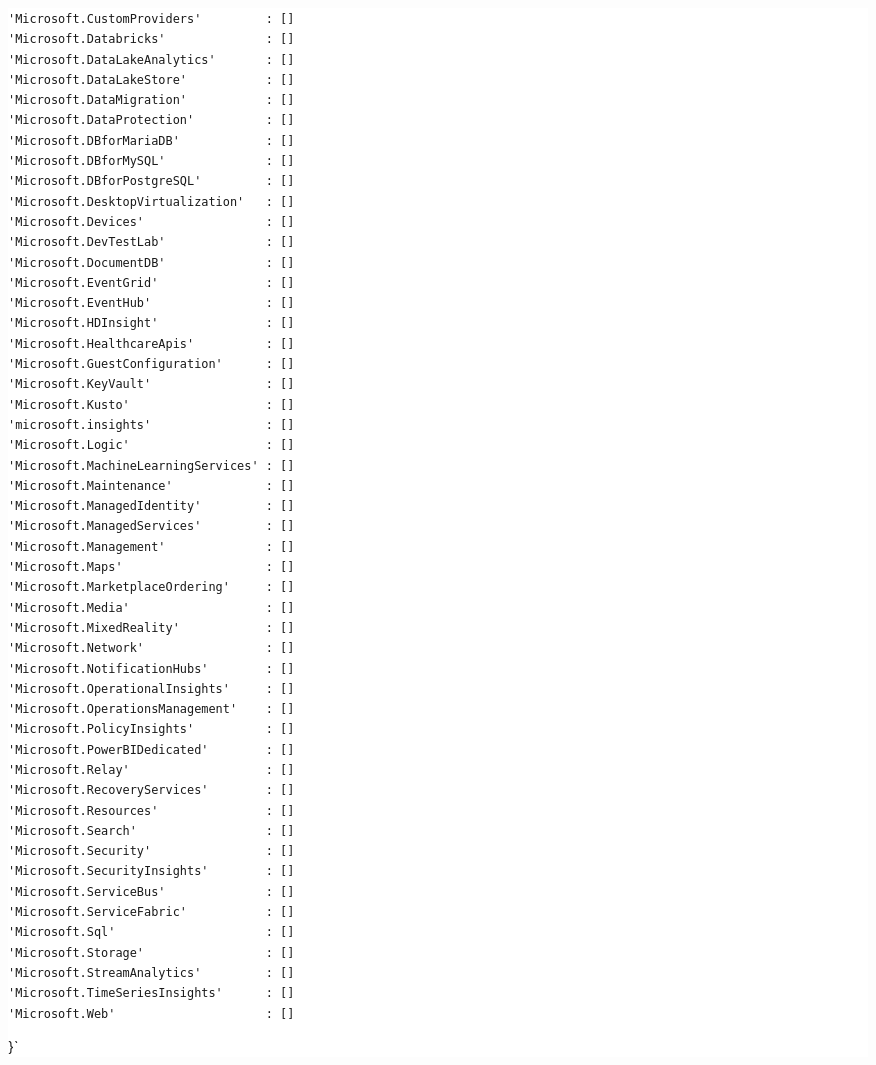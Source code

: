     'Microsoft.CustomProviders'         : []
    'Microsoft.Databricks'              : []
    'Microsoft.DataLakeAnalytics'       : []
    'Microsoft.DataLakeStore'           : []
    'Microsoft.DataMigration'           : []
    'Microsoft.DataProtection'          : []
    'Microsoft.DBforMariaDB'            : []
    'Microsoft.DBforMySQL'              : []
    'Microsoft.DBforPostgreSQL'         : []
    'Microsoft.DesktopVirtualization'   : []
    'Microsoft.Devices'                 : []
    'Microsoft.DevTestLab'              : []
    'Microsoft.DocumentDB'              : []
    'Microsoft.EventGrid'               : []
    'Microsoft.EventHub'                : []
    'Microsoft.HDInsight'               : []
    'Microsoft.HealthcareApis'          : []
    'Microsoft.GuestConfiguration'      : []
    'Microsoft.KeyVault'                : []
    'Microsoft.Kusto'                   : []
    'microsoft.insights'                : []
    'Microsoft.Logic'                   : []
    'Microsoft.MachineLearningServices' : []
    'Microsoft.Maintenance'             : []
    'Microsoft.ManagedIdentity'         : []
    'Microsoft.ManagedServices'         : []
    'Microsoft.Management'              : []
    'Microsoft.Maps'                    : []
    'Microsoft.MarketplaceOrdering'     : []
    'Microsoft.Media'                   : []
    'Microsoft.MixedReality'            : []
    'Microsoft.Network'                 : []
    'Microsoft.NotificationHubs'        : []
    'Microsoft.OperationalInsights'     : []
    'Microsoft.OperationsManagement'    : []
    'Microsoft.PolicyInsights'          : []
    'Microsoft.PowerBIDedicated'        : []
    'Microsoft.Relay'                   : []
    'Microsoft.RecoveryServices'        : []
    'Microsoft.Resources'               : []
    'Microsoft.Search'                  : []
    'Microsoft.Security'                : []
    'Microsoft.SecurityInsights'        : []
    'Microsoft.ServiceBus'              : []
    'Microsoft.ServiceFabric'           : []
    'Microsoft.Sql'                     : []
    'Microsoft.Storage'                 : []
    'Microsoft.StreamAnalytics'         : []
    'Microsoft.TimeSeriesInsights'      : []
    'Microsoft.Web'                     : []
}`
